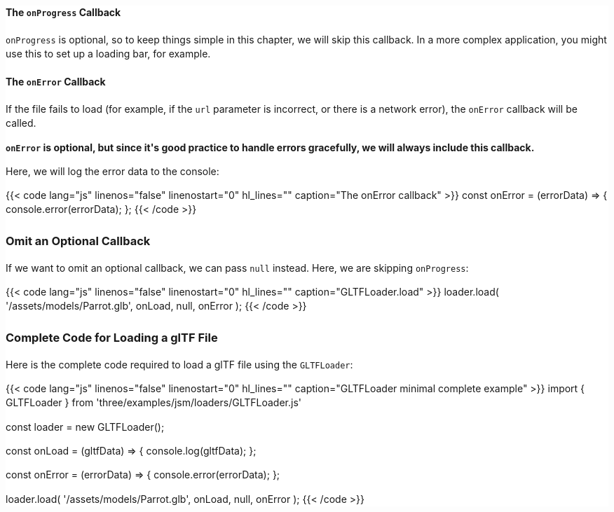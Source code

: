 #### The `onProgress` Callback

`onProgress` is optional, so to keep things simple in this chapter, we will skip this callback. In a more complex application, you might use this to set up a loading bar, for example.

#### The `onError` Callback

If the file fails to load (for example, if the `url` parameter is incorrect, or there is a network error), the `onError` callback will be called.

**`onError` is optional, but since it's good practice to handle errors gracefully, we will always include this callback.**

Here, we will log the error data to the console:

{{< code lang="js" linenos="false" linenostart="0" hl_lines="" caption="The onError callback" >}}
const onError = (errorData) => {
  console.error(errorData);
};
{{< /code >}}


### Omit an Optional Callback

If we want to omit an optional callback, we can pass `null` instead. Here, we are skipping `onProgress`:

{{< code lang="js" linenos="false" linenostart="0" hl_lines="" caption="GLTFLoader.load" >}}
loader.load(
  '/assets/models/Parrot.glb',
  onLoad,
  null,
  onError
);
{{< /code >}}


### Complete Code for Loading a glTF File

Here is the complete code required to load a glTF file using the `GLTFLoader`:

{{< code lang="js" linenos="false" linenostart="0" hl_lines="" caption="GLTFLoader minimal complete example" >}}
import { GLTFLoader } from 'three/examples/jsm/loaders/GLTFLoader.js'

const loader = new GLTFLoader();

const onLoad = (gltfData) => {
  console.log(gltfData);
};

const onError = (errorData) => {
  console.error(errorData);
};

loader.load(
  '/assets/models/Parrot.glb',
  onLoad,
  null,
  onError
);
{{< /code >}}

